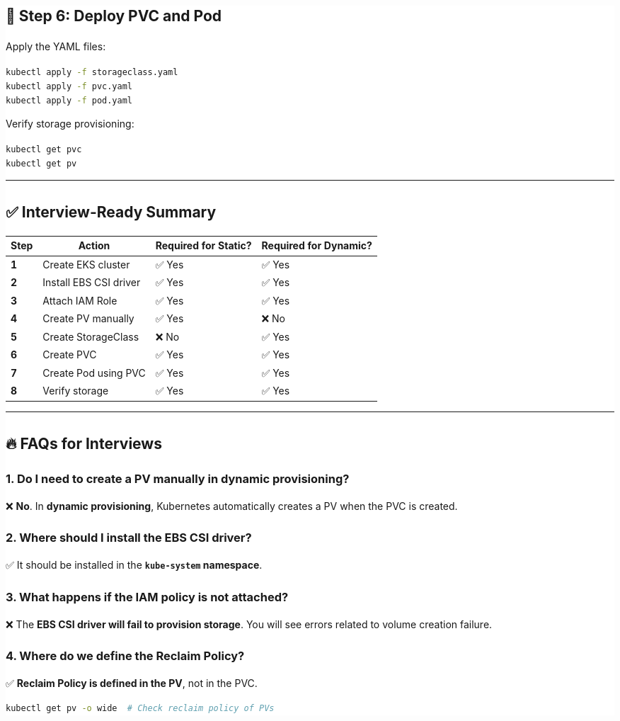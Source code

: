 ## **🔹 Step 6: Deploy PVC and Pod**
Apply the YAML files:
```sh
kubectl apply -f storageclass.yaml
kubectl apply -f pvc.yaml
kubectl apply -f pod.yaml
```
Verify storage provisioning:
```sh
kubectl get pvc
kubectl get pv
```

---

## **✅ Interview-Ready Summary**
| Step | Action | Required for Static? | Required for Dynamic? |
|------|--------|----------------------|----------------------|
| **1** | Create EKS cluster | ✅ Yes | ✅ Yes |
| **2** | Install EBS CSI driver | ✅ Yes | ✅ Yes |
| **3** | Attach IAM Role | ✅ Yes | ✅ Yes |
| **4** | Create PV manually | ✅ Yes | ❌ No |
| **5** | Create StorageClass | ❌ No | ✅ Yes |
| **6** | Create PVC | ✅ Yes | ✅ Yes |
| **7** | Create Pod using PVC | ✅ Yes | ✅ Yes |
| **8** | Verify storage | ✅ Yes | ✅ Yes |

---

## **🔥 FAQs for Interviews**

### **1. Do I need to create a PV manually in dynamic provisioning?**
❌ **No**. In **dynamic provisioning**, Kubernetes automatically creates a PV when the PVC is created.

### **2. Where should I install the EBS CSI driver?**
✅ It should be installed in the **`kube-system` namespace**.

### **3. What happens if the IAM policy is not attached?**
❌ The **EBS CSI driver will fail to provision storage**. You will see errors related to volume creation failure.

### **4. Where do we define the Reclaim Policy?**
✅ **Reclaim Policy is defined in the PV**, not in the PVC.
```sh
kubectl get pv -o wide  # Check reclaim policy of PVs
```
